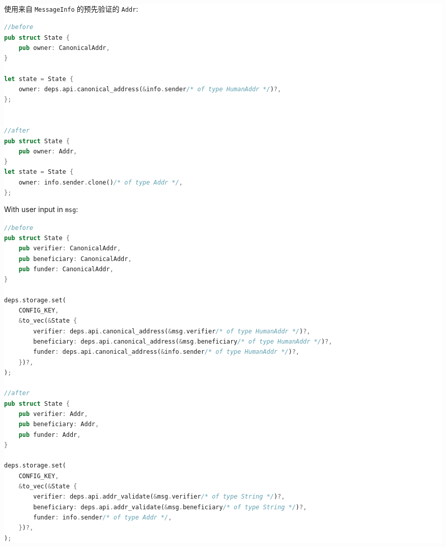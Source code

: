    使用来自 `MessageInfo` 的预先验证的 `Addr`:

  ```rust
 //before
  pub struct State {
      pub owner: CanonicalAddr,
  }

  let state = State {
      owner: deps.api.canonical_address(&info.sender/* of type HumanAddr */)?,
  };


 //after
  pub struct State {
      pub owner: Addr,
  }
  let state = State {
      owner: info.sender.clone()/* of type Addr */,
  };
  ```

  With user input in `msg`:

  ```rust
 //before
  pub struct State {
      pub verifier: CanonicalAddr,
      pub beneficiary: CanonicalAddr,
      pub funder: CanonicalAddr,
  }

  deps.storage.set(
      CONFIG_KEY,
      &to_vec(&State {
          verifier: deps.api.canonical_address(&msg.verifier/* of type HumanAddr */)?,
          beneficiary: deps.api.canonical_address(&msg.beneficiary/* of type HumanAddr */)?,
          funder: deps.api.canonical_address(&info.sender/* of type HumanAddr */)?,
      })?,
  );

 //after
  pub struct State {
      pub verifier: Addr,
      pub beneficiary: Addr,
      pub funder: Addr,
  }

  deps.storage.set(
      CONFIG_KEY,
      &to_vec(&State {
          verifier: deps.api.addr_validate(&msg.verifier/* of type String */)?,
          beneficiary: deps.api.addr_validate(&msg.beneficiary/* of type String */)?,
          funder: info.sender/* of type Addr */,
      })?,
  );
  ```
